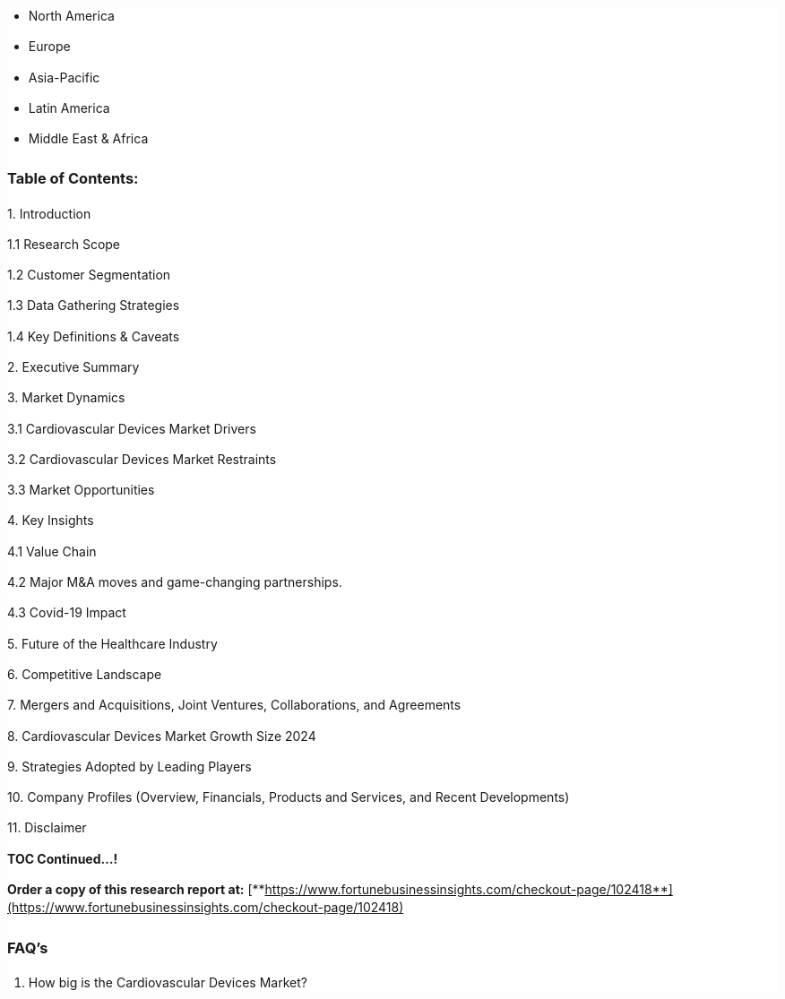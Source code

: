 * North America
    
* Europe
    
* Asia-Pacific
    
* Latin America
    
* Middle East & Africa
    

### **Table of Contents:**

1\. Introduction

1.1 Research Scope

1.2 Customer Segmentation

1.3 Data Gathering Strategies

1.4 Key Definitions & Caveats

2\. Executive Summary

3\. Market Dynamics

3.1 Cardiovascular Devices Market Drivers

3.2 Cardiovascular Devices Market Restraints

3.3 Market Opportunities

4\. Key Insights

4.1 Value Chain

4.2 Major M&A moves and game-changing partnerships.

4.3 Covid-19 Impact

5\. Future of the Healthcare Industry

6\. Competitive Landscape

7\. Mergers and Acquisitions, Joint Ventures, Collaborations, and Agreements

8\. Cardiovascular Devices Market Growth Size 2024

9\. Strategies Adopted by Leading Players

10\. Company Profiles (Overview, Financials, Products and Services, and Recent Developments)

11\. Disclaimer

**TOC Continued…!**

**Order a copy of this research report at:** [**https://www.fortunebusinessinsights.com/checkout-page/102418**](https://www.fortunebusinessinsights.com/checkout-page/102418)

### **FAQ’s**

1. How big is the Cardiovascular Devices Market?
    